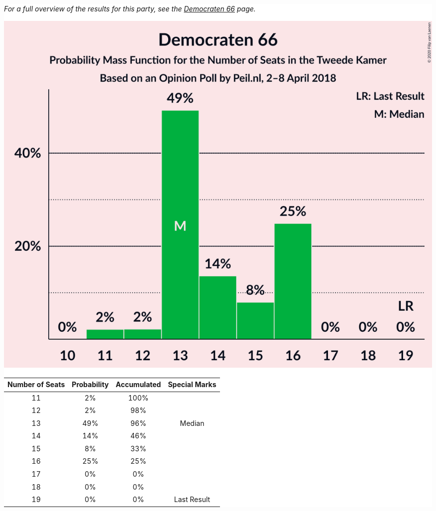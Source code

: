 *For a full overview of the results for this party, see the [Democraten 66](party-democraten66.html) page.*

![Graph with seats probability mass function not yet produced](2018-04-08-Peilnl-seats-pmf-democraten66.png "Seats Probability Mass Function")

| Number of Seats | Probability | Accumulated | Special Marks |
|:---------------:|:-----------:|:-----------:|:-------------:|
| 11 | 2% | 100% |  |
| 12 | 2% | 98% |  |
| 13 | 49% | 96% | Median |
| 14 | 14% | 46% |  |
| 15 | 8% | 33% |  |
| 16 | 25% | 25% |  |
| 17 | 0% | 0% |  |
| 18 | 0% | 0% |  |
| 19 | 0% | 0% | Last Result |
